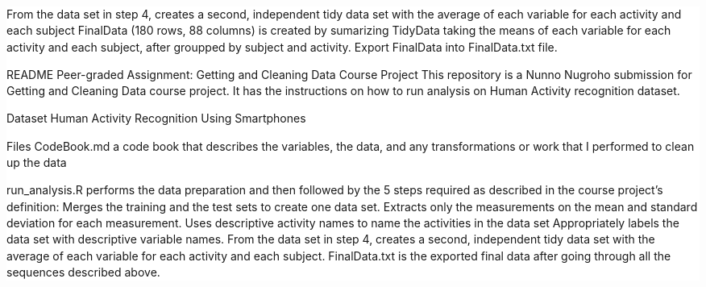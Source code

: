 From the data set in step 4, creates a second, independent tidy data set with the average of each variable for each activity and each subject
FinalData (180 rows, 88 columns) is created by sumarizing TidyData taking the means of each variable for each activity and each subject, after groupped by subject and activity.
Export FinalData into FinalData.txt file.


README
Peer-graded Assignment: Getting and Cleaning Data Course Project
This repository is a Nunno Nugroho submission for Getting and Cleaning Data course project. It has the instructions on how to run analysis on Human Activity recognition dataset.

Dataset
Human Activity Recognition Using Smartphones

Files
CodeBook.md a code book that describes the variables, the data, and any transformations or work that I performed to clean up the data

run_analysis.R performs the data preparation and then followed by the 5 steps required as described in the course project’s definition:
Merges the training and the test sets to create one data set.
Extracts only the measurements on the mean and standard deviation for each measurement.
Uses descriptive activity names to name the activities in the data set
Appropriately labels the data set with descriptive variable names.
From the data set in step 4, creates a second, independent tidy data set with the average of each variable for each activity and each subject.
FinalData.txt is the exported final data after going through all the sequences described above.

